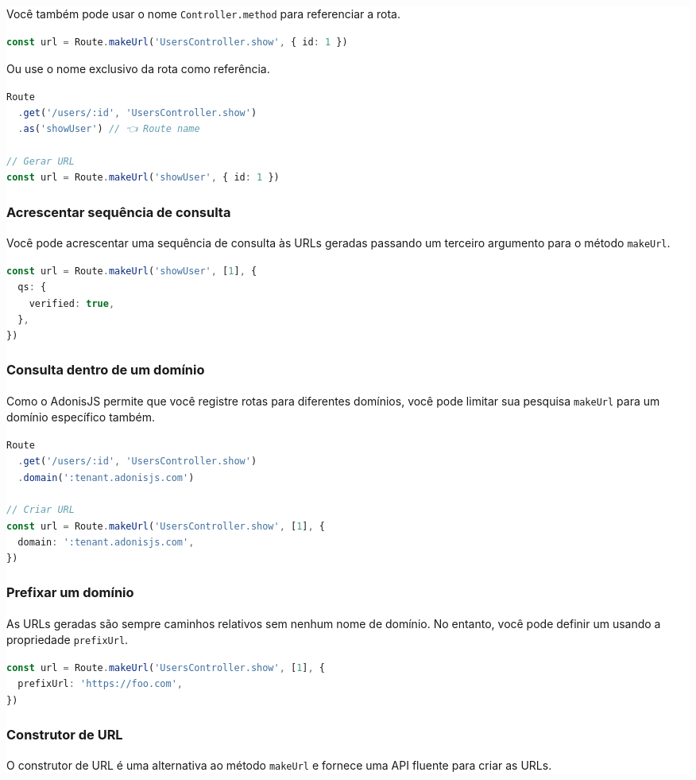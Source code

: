 Você também pode usar o nome `Controller.method` para referenciar a rota.

```ts
const url = Route.makeUrl('UsersController.show', { id: 1 })
```

Ou use o nome exclusivo da rota como referência.

```ts
Route
  .get('/users/:id', 'UsersController.show')
  .as('showUser') // 👈 Route name

// Gerar URL
const url = Route.makeUrl('showUser', { id: 1 })
```

### Acrescentar sequência de consulta

Você pode acrescentar uma sequência de consulta às URLs geradas passando um terceiro argumento para o método `makeUrl`.

```ts
const url = Route.makeUrl('showUser', [1], {
  qs: {
    verified: true,
  },
})
```

### Consulta dentro de um domínio
Como o AdonisJS permite que você registre rotas para diferentes domínios, você pode limitar sua pesquisa `makeUrl` para um domínio específico também.

```ts
Route
  .get('/users/:id', 'UsersController.show')
  .domain(':tenant.adonisjs.com')

// Criar URL
const url = Route.makeUrl('UsersController.show', [1], {
  domain: ':tenant.adonisjs.com',
})
```

### Prefixar um domínio
As URLs geradas são sempre caminhos relativos sem nenhum nome de domínio. No entanto, você pode definir um usando a propriedade `prefixUrl`.

```ts
const url = Route.makeUrl('UsersController.show', [1], {
  prefixUrl: 'https://foo.com',
})
```

### Construtor de URL
O construtor de URL é uma alternativa ao método `makeUrl` e fornece uma API fluente para criar as URLs.
